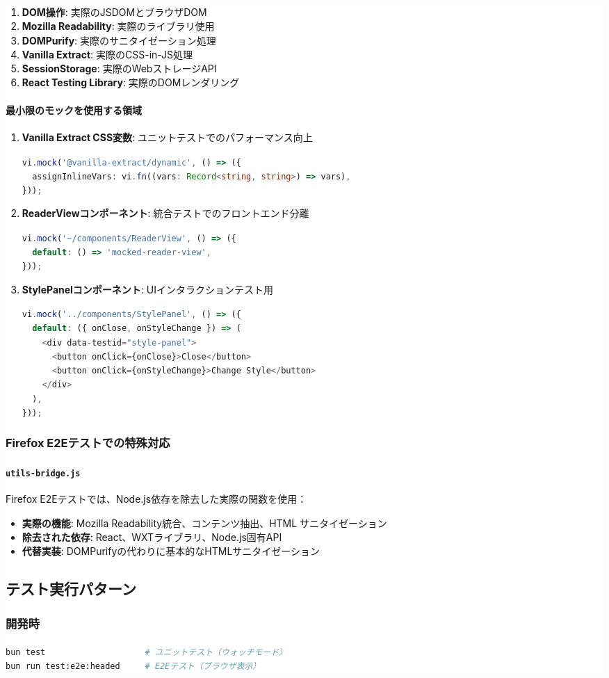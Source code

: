1. **DOM操作**: 実際のJSDOMとブラウザDOM
2. **Mozilla Readability**: 実際のライブラリ使用
3. **DOMPurify**: 実際のサニタイゼーション処理
4. **Vanilla Extract**: 実際のCSS-in-JS処理
5. **SessionStorage**: 実際のWebストレージAPI
6. **React Testing Library**: 実際のDOMレンダリング

#### 最小限のモックを使用する領域

1. **Vanilla Extract CSS変数**: ユニットテストでのパフォーマンス向上

   ```typescript
   vi.mock('@vanilla-extract/dynamic', () => ({
     assignInlineVars: vi.fn((vars: Record<string, string>) => vars),
   }));
   ```

2. **ReaderViewコンポーネント**: 統合テストでのフロントエンド分離

   ```typescript
   vi.mock('~/components/ReaderView', () => ({
     default: () => 'mocked-reader-view',
   }));
   ```

3. **StylePanelコンポーネント**: UIインタラクションテスト用
   ```typescript
   vi.mock('../components/StylePanel', () => ({
     default: ({ onClose, onStyleChange }) => (
       <div data-testid="style-panel">
         <button onClick={onClose}>Close</button>
         <button onClick={onStyleChange}>Change Style</button>
       </div>
     ),
   }));
   ```

### Firefox E2Eテストでの特殊対応

#### `utils-bridge.js`

Firefox E2Eテストでは、Node.js依存を除去した実際の関数を使用：

- **実際の機能**: Mozilla Readability統合、コンテンツ抽出、HTML サニタイゼーション
- **除去された依存**: React、WXTライブラリ、Node.js固有API
- **代替実装**: DOMPurifyの代わりに基本的なHTMLサニタイゼーション

## テスト実行パターン

### 開発時

```bash
bun test                    # ユニットテスト（ウォッチモード）
bun run test:e2e:headed     # E2Eテスト（ブラウザ表示）
```
